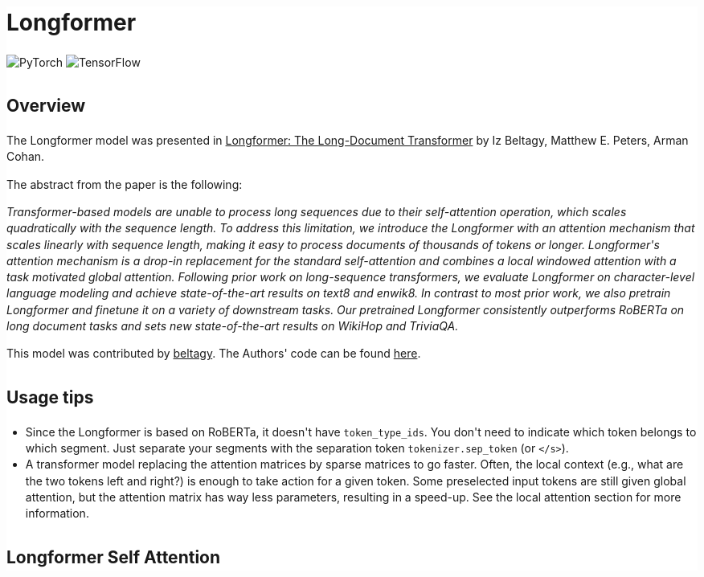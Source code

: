 

# Longformer

<div class="flex flex-wrap space-x-1">
<img alt="PyTorch" src="https://img.shields.io/badge/PyTorch-DE3412?style=flat&logo=pytorch&logoColor=white">
<img alt="TensorFlow" src="https://img.shields.io/badge/TensorFlow-FF6F00?style=flat&logo=tensorflow&logoColor=white">
</div>

## Overview

The Longformer model was presented in [Longformer: The Long-Document Transformer](https://arxiv.org/pdf/2004.05150.pdf) by Iz Beltagy, Matthew E. Peters, Arman Cohan.

The abstract from the paper is the following:

*Transformer-based models are unable to process long sequences due to their self-attention operation, which scales
quadratically with the sequence length. To address this limitation, we introduce the Longformer with an attention
mechanism that scales linearly with sequence length, making it easy to process documents of thousands of tokens or
longer. Longformer's attention mechanism is a drop-in replacement for the standard self-attention and combines a local
windowed attention with a task motivated global attention. Following prior work on long-sequence transformers, we
evaluate Longformer on character-level language modeling and achieve state-of-the-art results on text8 and enwik8. In
contrast to most prior work, we also pretrain Longformer and finetune it on a variety of downstream tasks. Our
pretrained Longformer consistently outperforms RoBERTa on long document tasks and sets new state-of-the-art results on
WikiHop and TriviaQA.*

This model was contributed by [beltagy](https://huggingface.co/beltagy). The Authors' code can be found [here](https://github.com/allenai/longformer).

## Usage tips

- Since the Longformer is based on RoBERTa, it doesn't have `token_type_ids`. You don't need to indicate which
  token belongs to which segment. Just separate your segments with the separation token `tokenizer.sep_token` (or
  `</s>`).
- A transformer model replacing the attention matrices by sparse matrices to go faster. Often, the local context (e.g., what are the two tokens left and right?) is enough to take action for a given token. Some preselected input tokens are still given global attention, but the attention matrix has way less parameters, resulting in a speed-up. See the local attention section for more information.

## Longformer Self Attention
